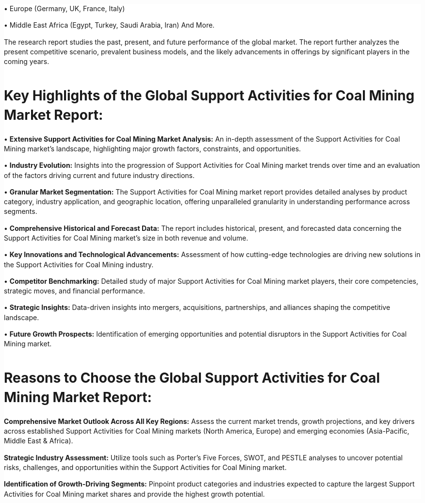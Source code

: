• Europe (Germany, UK, France, Italy)

• Middle East Africa (Egypt, Turkey, Saudi Arabia, Iran) And More.

The research report studies the past, present, and future performance of the global market. The report further analyzes the present competitive scenario, prevalent business models, and the likely advancements in offerings by significant players in the coming years.

# <strong>Key Highlights of the Global Support Activities for Coal Mining Market Report:</strong>

• <strong>Extensive Support Activities for Coal Mining Market Analysis:</strong> An in-depth assessment of the Support Activities for Coal Mining market’s landscape, highlighting major growth factors, constraints, and opportunities.

• <strong>Industry Evolution:</strong> Insights into the progression of Support Activities for Coal Mining market trends over time and an evaluation of the factors driving current and future industry directions.

• <strong>Granular Market Segmentation:</strong> The Support Activities for Coal Mining market report provides detailed analyses by product category, industry application, and geographic location, offering unparalleled granularity in understanding performance across segments.

• <strong>Comprehensive Historical and Forecast Data:</strong> The report includes historical, present, and forecasted data concerning the Support Activities for Coal Mining market’s size in both revenue and volume.

• <strong>Key Innovations and Technological Advancements:</strong> Assessment of how cutting-edge technologies are driving new solutions in the Support Activities for Coal Mining industry.

• <strong>Competitor Benchmarking:</strong> Detailed study of major Support Activities for Coal Mining market players, their core competencies, strategic moves, and financial performance.

• <strong>Strategic Insights:</strong> Data-driven insights into mergers, acquisitions, partnerships, and alliances shaping the competitive landscape.

• <strong>Future Growth Prospects:</strong> Identification of emerging opportunities and potential disruptors in the Support Activities for Coal Mining market.

# <strong>Reasons to Choose the Global Support Activities for Coal Mining Market Report:</strong>

<strong>Comprehensive Market Outlook Across All Key Regions:</strong>
Assess the current market trends, growth projections, and key drivers across established Support Activities for Coal Mining markets (North America, Europe) and emerging economies (Asia-Pacific, Middle East & Africa).

<strong>Strategic Industry Assessment:</strong>
Utilize tools such as Porter’s Five Forces, SWOT, and PESTLE analyses to uncover potential risks, challenges, and opportunities within the Support Activities for Coal Mining market.

<strong>Identification of Growth-Driving Segments:</strong>
Pinpoint product categories and industries expected to capture the largest Support Activities for Coal Mining market shares and provide the highest growth potential.
